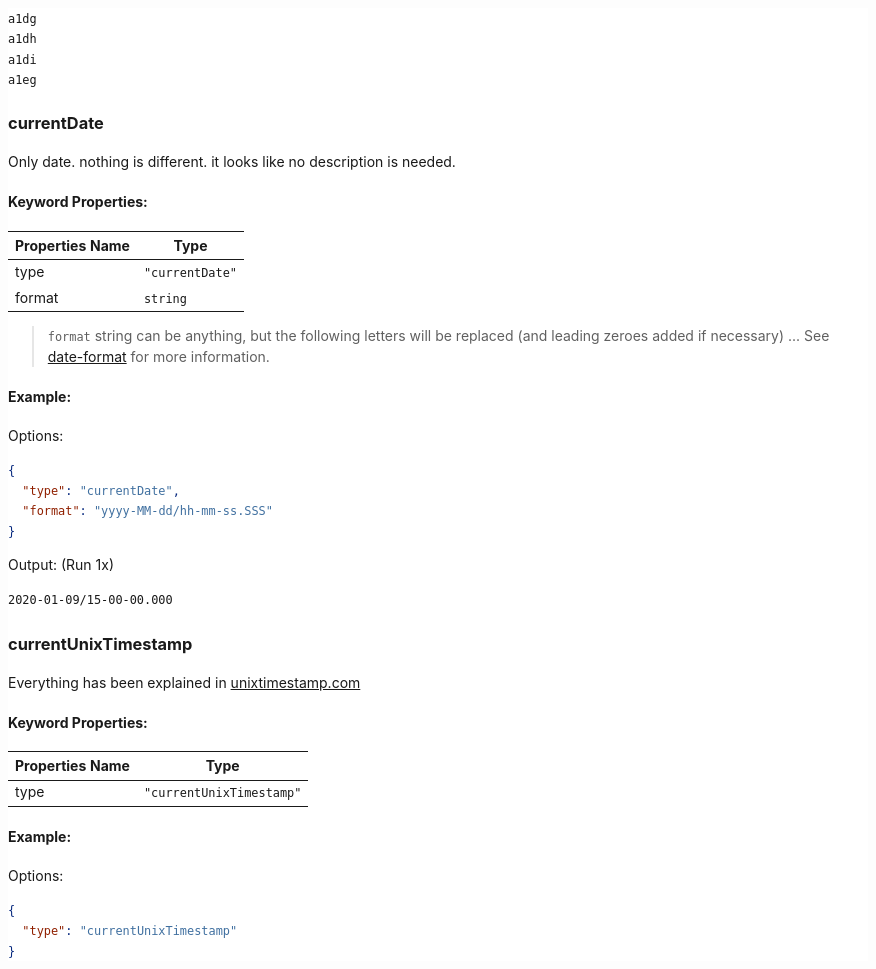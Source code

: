 ```bash
a1dg
a1dh
a1di
a1eg
```

### currentDate

Only date. nothing is different. it looks like no description is needed.

#### Keyword Properties:

| Properties Name | Type            |
| --------------- | --------------- |
| type            | `"currentDate"` |
| format          | `string`        |

> `format` string can be anything, but the following letters will be replaced (and leading zeroes added if necessary) ... See [date-format](https://github.com/nomiddlename/date-format#formatting-dates-as-strings) for more information.

#### Example:

Options:

```json
{
  "type": "currentDate",
  "format": "yyyy-MM-dd/hh-mm-ss.SSS"
}
```

Output: (Run 1x)

```bash
2020-01-09/15-00-00.000
```

### currentUnixTimestamp

Everything has been explained in [unixtimestamp.com](https://www.unixtimestamp.com/)

#### Keyword Properties:

| Properties Name | Type                     |
| --------------- | ------------------------ |
| type            | `"currentUnixTimestamp"` |

#### Example:

Options:

```json
{
  "type": "currentUnixTimestamp"
}
```
